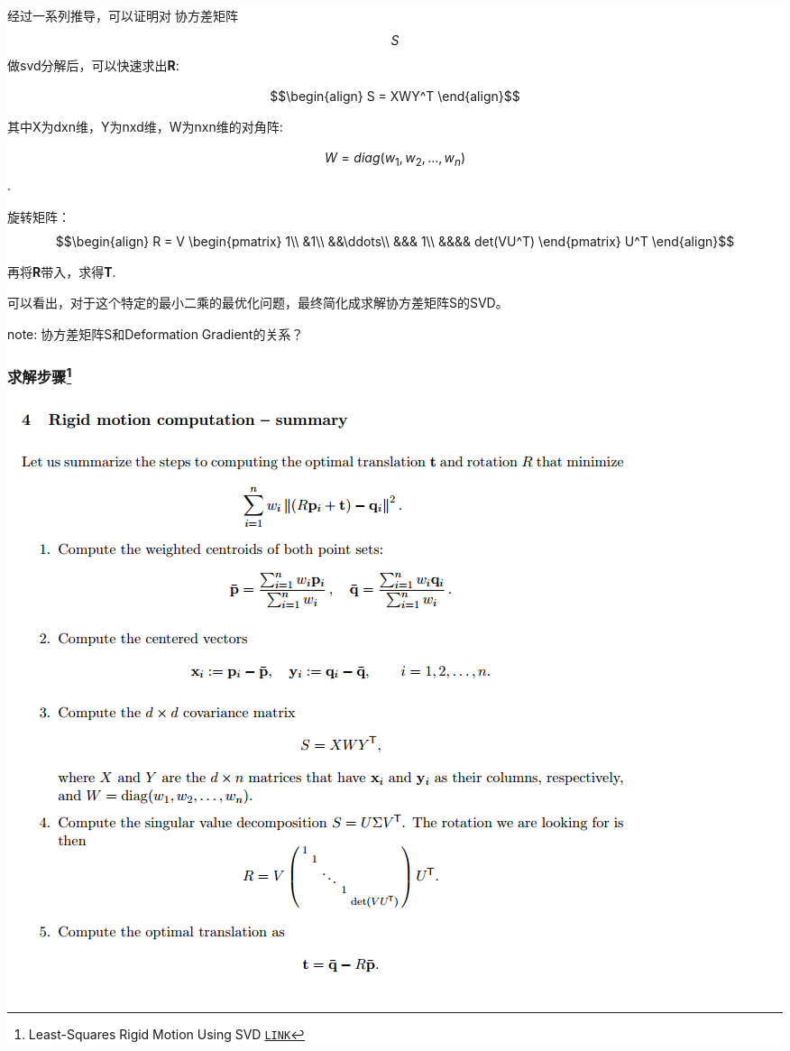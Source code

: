 经过一系列推导，可以证明对 协方差矩阵 $$S$$ 做svd分解后，可以快速求出**R**:

$$\begin{align} S = XWY^T \end{align}$$

其中X为dxn维，Y为nxd维，W为nxn维的对角阵:

$$W=diag(w_1,w_2,...,w_n)$$.

旋转矩阵：
$$\begin{align}
R = 
V
\begin{pmatrix}
1\\
&1\\
&&\ddots\\
&&& 1\\
&&&& det(VU^T)
\end{pmatrix}
U^T
\end{align}$$

再将**R**带入，求得**T**.

可以看出，对于这个特定的最小二乘的最优化问题，最终简化成求解协方差矩阵S的SVD。

note: 协方差矩阵S和Deformation Gradient的关系？

### 求解步骤[^6]

![](https://raw.githubusercontent.com/lealzhan/lealzhan.github.io/master/_pictures/2017-11-4-ls-0.PNG)


[^0]: 袁亚湘. 最优化理论与方法[M]. 科学出版社, 1997.   
[^1]: 高立. 数值最优化方法[M]. 北京大学出版社, 2014.   
[^2]: 袁亚湘. 非线性优化计算方法[M]. 科学出版社, 2008.   
[^3]: http://www.cnblogs.com/shang-slam/p/6821560.html   
[^4]: http://www.ceres-solver.org/nnls_tutorial.html   
[^5]: Wang J, Ren P, Gong M, et al. All-frequency rendering of dynamic, spatially-varying reflectance[C]// ACM SIGGRAPH Asia. ACM, 2009:133.   
[^6]: Least-Squares Rigid Motion Using SVD [`LINK`](http://igl.ethz.ch/projects/ARAP/svd_rot.pdf)   
[^7]: As-Rigid-As-Possible Surface Modeling [`LINK`](http://igl.ethz.ch/projects/ARAP/index.php)   
[^8]: FINDING OPTIMAL ROTATION AND TRANSLATION BETWEEN CORRESPONDING 3D POINTS [`LINK`](http://nghiaho.com/?page_id=671)   
[^9]: Highly Efficient Compact Pose SLAM with SLAM++[`LINK`](https://arxiv.org/pdf/1608.03037v1.pdf)   